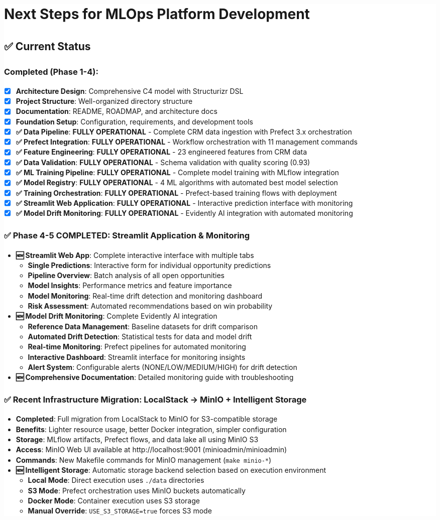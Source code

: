 # Next Steps for MLOps Platform Development

## ✅ Current Status

### Completed (Phase 1-4):
- [x] **Architecture Design**: Comprehensive C4 model with Structurizr DSL
- [x] **Project Structure**: Well-organized directory structure
- [x] **Documentation**: README, ROADMAP, and architecture docs
- [x] **Foundation Setup**: Configuration, requirements, and development tools
- [x] **✅ Data Pipeline**: **FULLY OPERATIONAL** - Complete CRM data ingestion with Prefect 3.x orchestration
- [x] **✅ Prefect Integration**: **FULLY OPERATIONAL** - Workflow orchestration with 11 management commands
- [x] **✅ Feature Engineering**: **FULLY OPERATIONAL** - 23 engineered features from CRM data
- [x] **✅ Data Validation**: **FULLY OPERATIONAL** - Schema validation with quality scoring (0.93)
- [x] **✅ ML Training Pipeline**: **FULLY OPERATIONAL** - Complete model training with MLflow integration
- [x] **✅ Model Registry**: **FULLY OPERATIONAL** - 4 ML algorithms with automated best model selection
- [x] **✅ Training Orchestration**: **FULLY OPERATIONAL** - Prefect-based training flows with deployment
- [x] **✅ Streamlit Web Application**: **FULLY OPERATIONAL** - Interactive prediction interface with monitoring
- [x] **✅ Model Drift Monitoring**: **FULLY OPERATIONAL** - Evidently AI integration with automated monitoring

### ✅ **Phase 4-5 COMPLETED: Streamlit Application & Monitoring**
- **🆕 Streamlit Web App**: Complete interactive interface with multiple tabs
  - **Single Predictions**: Interactive form for individual opportunity predictions
  - **Pipeline Overview**: Batch analysis of all open opportunities
  - **Model Insights**: Performance metrics and feature importance
  - **Model Monitoring**: Real-time drift detection and monitoring dashboard
  - **Risk Assessment**: Automated recommendations based on win probability
- **🆕 Model Drift Monitoring**: Complete Evidently AI integration
  - **Reference Data Management**: Baseline datasets for drift comparison
  - **Automated Drift Detection**: Statistical tests for data and model drift
  - **Real-time Monitoring**: Prefect pipelines for automated monitoring
  - **Interactive Dashboard**: Streamlit interface for monitoring insights
  - **Alert System**: Configurable alerts (NONE/LOW/MEDIUM/HIGH) for drift detection
- **🆕 Comprehensive Documentation**: Detailed monitoring guide with troubleshooting

### ✅ **Recent Infrastructure Migration: LocalStack → MinIO + Intelligent Storage**
- **Completed**: Full migration from LocalStack to MinIO for S3-compatible storage
- **Benefits**: Lighter resource usage, better Docker integration, simpler configuration
- **Storage**: MLflow artifacts, Prefect flows, and data lake all using MinIO S3
- **Access**: MinIO Web UI available at http://localhost:9001 (minioadmin/minioadmin)
- **Commands**: New Makefile commands for MinIO management (`make minio-*`)
- **🆕 Intelligent Storage**: Automatic storage backend selection based on execution environment
  - **Local Mode**: Direct execution uses `./data` directories
  - **S3 Mode**: Prefect orchestration uses MinIO buckets automatically
  - **Docker Mode**: Container execution uses S3 storage
  - **Manual Override**: `USE_S3_STORAGE=true` forces S3 mode
